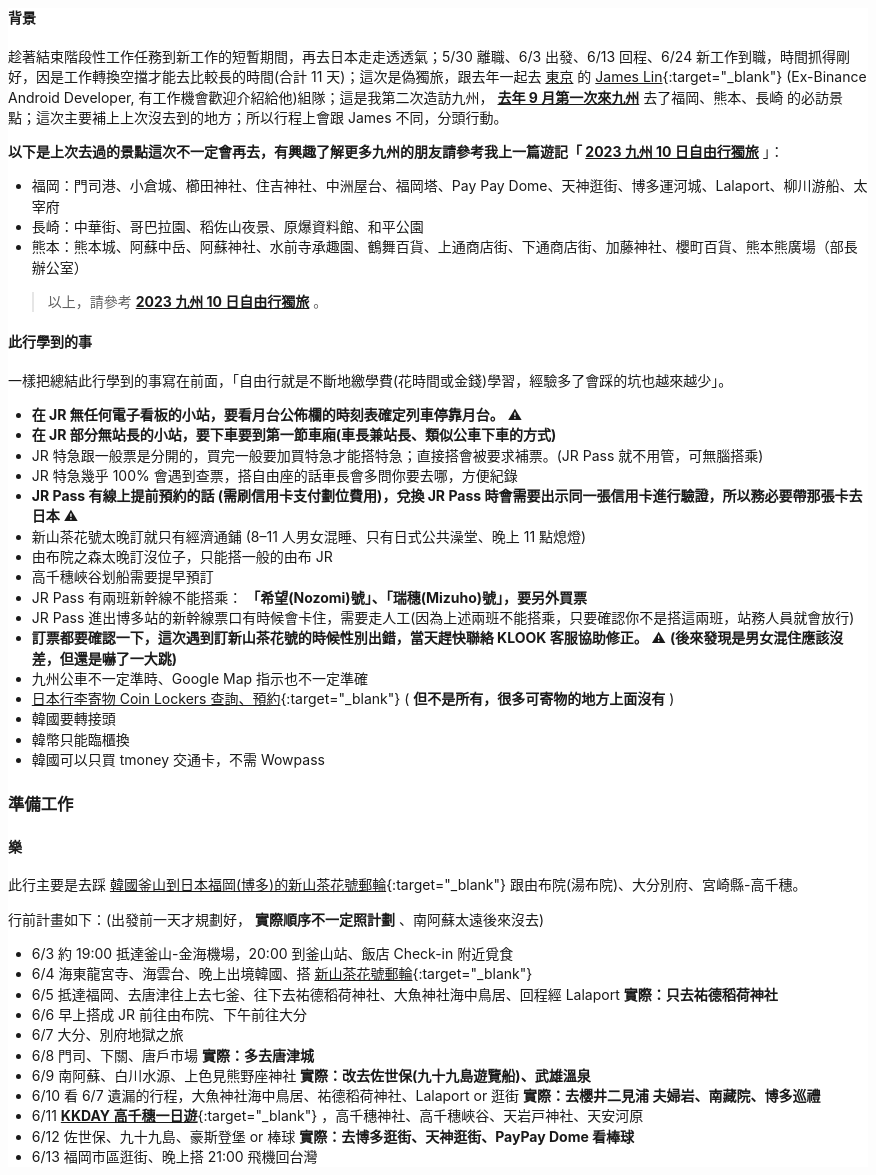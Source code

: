 #### 背景

趁著結束階段性工作任務到新工作的短暫期間，再去日本走走透透氣；5/30 離職、6/3 出發、6/13 回程、6/24 新工作到職，時間抓得剛好，因是工作轉換空擋才能去比較長的時間\(合計 11 天\)；這次是偽獨旅，跟去年一起去 [東京](../9da2c51fa4f2/) 的 [James Lin](https://medium.com/u/cbe4c8255367){:target="_blank"} \(Ex\-Binance Android Developer, 有工作機會歡迎介紹給他\)組隊；這是我第二次造訪九州， [**去年 9 月第一次來九州**](../d78e0b15a08a/) 去了福岡、熊本、長崎 的必訪景點；這次主要補上上次沒去到的地方；所以行程上會跟 James 不同，分頭行動。

**以下是上次去過的景點這次不一定會再去，有興趣了解更多九州的朋友請參考我上一篇遊記「 [2023 九州 10 日自由行獨旅](../d78e0b15a08a/)** 」：
- 福岡：門司港、小倉城、櫛田神社、住吉神社、中洲屋台、福岡塔、Pay Pay Dome、天神逛街、博多運河城、Lalaport、柳川游船、太宰府
- 長崎：中華街、哥巴拉園、稻佐山夜景、原爆資料館、和平公園
- 熊本：熊本城、阿蘇中岳、阿蘇神社、水前寺承趣園、鶴舞百貨、上通商店街、下通商店街、加藤神社、櫻町百貨、熊本熊廣場（部長辦公室）



> 以上，請參考 [**2023 九州 10 日自由行獨旅**](../d78e0b15a08a/) 。 




#### 此行學到的事

一樣把總結此行學到的事寫在前面，「自由行就是不斷地繳學費\(花時間或金錢\)學習，經驗多了會踩的坑也越來越少」。
- **在 JR 無任何電子看板的小站，要看月台公佈欄的時刻表確定列車停靠月台。** ⚠️
- **在 JR 部分無站長的小站，要下車要到第一節車廂\(車長兼站長、類似公車下車的方式\)**
- JR 特急跟一般票是分開的，買完一般要加買特急才能搭特急；直接搭會被要求補票。\(JR Pass 就不用管，可無腦搭乘\)
- JR 特急幾乎 100% 會遇到查票，搭自由座的話車長會多問你要去哪，方便紀錄
- **JR Pass 有線上提前預約的話 \(需刷信用卡支付劃位費用\)，兌換 JR Pass 時會需要出示同一張信用卡進行驗證，所以務必要帶那張卡去日本** ⚠️
- 新山茶花號太晚訂就只有經濟通鋪 \(8–11 人男女混睡、只有日式公共澡堂、晚上 11 點熄燈\)
- 由布院之森太晚訂沒位子，只能搭一般的由布 JR
- 高千穗峽谷划船需要提早預訂
- JR Pass 有兩班新幹線不能搭乘： **「希望\(Nozomi\)號」、「瑞穗\(Mizuho\)號」，要另外買票**
- JR Pass 進出博多站的新幹線票口有時候會卡住，需要走人工\(因為上述兩班不能搭乘，只要確認你不是搭這兩班，站務人員就會放行\)
- **訂票都要確認一下，這次遇到訂新山茶花號的時候性別出錯，當天趕快聯絡 KLOOK 客服協助修正。** ⚠️
**\(後來發現是男女混住應該沒差，但還是嚇了一大跳\)**
- 九州公車不一定準時、Google Map 指示也不一定準確
- [日本行李寄物 Coin Lockers 查詢、預約](https://cloak.ecbo.io/zh-TW){:target="_blank"} \( **但不是所有，很多可寄物的地方上面沒有** \)
- 韓國要轉接頭
- 韓幣只能臨櫃換
- 韓國可以只買 tmoney 交通卡，不需 Wowpass

### 準備工作
#### 樂

此行主要是去踩 [韓國釜山到日本福岡\(博多\)的新山茶花號郵輪](https://www.kkday.com/zh-tw/product/138770-cargo-passenger-ferry-new-camellia-fukuoka-hakata-port-busan-port){:target="_blank"} 跟由布院\(湯布院\)、大分別府、宮崎縣\-高千穗。

行前計畫如下：\(出發前一天才規劃好， **實際順序不一定照計劃** 、南阿蘇太遠後來沒去\)
- 6/3 約 19:00 抵達釜山\-金海機場，20:00 到釜山站、飯店 Check\-in 附近覓食
- 6/4 海東龍宮寺、海雲台、晚上出境韓國、搭 [新山茶花號郵輪](https://www.kkday.com/zh-tw/product/138770-cargo-passenger-ferry-new-camellia-fukuoka-hakata-port-busan-port){:target="_blank"}
- 6/5 抵達福岡、去唐津往上去七釜、往下去祐德稻荷神社、大魚神社海中鳥居、回程經 Lalaport
**實際：只去祐德稻荷神社**
- 6/6 早上搭成 JR 前往由布院、下午前往大分
- 6/7 大分、別府地獄之旅
- 6/8 門司、下關、唐戶市場
**實際：多去唐津城**
- 6/9 南阿蘇、白川水源、上色見熊野座神社
**實際：改去佐世保\(九十九島遊覽船\)、武雄溫泉**
- 6/10 看 6/7 遺漏的行程，大魚神社海中鳥居、祐德稻荷神社、Lalaport or 逛街
**實際：去櫻井二見浦 夫婦岩、南藏院、博多巡禮**
- 6/11 [**KKDAY 高千穗一日遊**](https://www.kkday.com/zh-tw/product/32511-kyushu-chinese-guided-day-tour-from-fukuoka-takachiho-gorge-kamishikimi-kumanoimasu-shrine-amanoiwato-shrine){:target="_blank"} ，高千穗神社、高千穗峽谷、天岩戸神社、天安河原
- 6/12 佐世保、九十九島、豪斯登堡 or 棒球
**實際：去博多逛街、天神逛街、PayPay Dome 看棒球**
- 6/13 福岡市區逛街、晚上搭 21:00 飛機回台灣